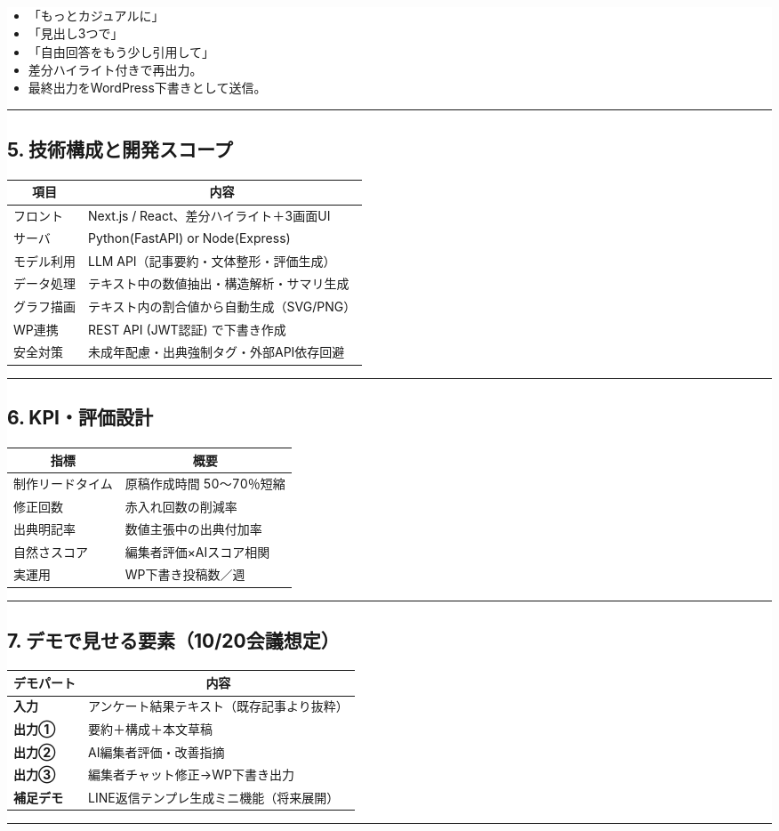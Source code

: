   * 「もっとカジュアルに」
  * 「見出し3つで」
  * 「自由回答をもう少し引用して」
* 差分ハイライト付きで再出力。
* 最終出力をWordPress下書きとして送信。

---

## 5. 技術構成と開発スコープ

| 項目    | 内容                               |
| ----- | -------------------------------- |
| フロント  | Next.js / React、差分ハイライト＋3画面UI    |
| サーバ   | Python(FastAPI) or Node(Express) |
| モデル利用 | LLM API（記事要約・文体整形・評価生成）          |
| データ処理 | テキスト中の数値抽出・構造解析・サマリ生成            |
| グラフ描画 | テキスト内の割合値から自動生成（SVG/PNG）         |
| WP連携  | REST API (JWT認証) で下書き作成          |
| 安全対策  | 未成年配慮・出典強制タグ・外部API依存回避           |

---

## 6. KPI・評価設計

| 指標       | 概要              |
| -------- | --------------- |
| 制作リードタイム | 原稿作成時間 50〜70％短縮 |
| 修正回数     | 赤入れ回数の削減率       |
| 出典明記率    | 数値主張中の出典付加率     |
| 自然さスコア   | 編集者評価×AIスコア相関   |
| 実運用      | WP下書き投稿数／週      |

---

## 7. デモで見せる要素（10/20会議想定）

| デモパート    | 内容                     |
| -------- | ---------------------- |
| **入力**   | アンケート結果テキスト（既存記事より抜粋）  |
| **出力①**  | 要約＋構成＋本文草稿             |
| **出力②**  | AI編集者評価・改善指摘           |
| **出力③**  | 編集者チャット修正→WP下書き出力      |
| **補足デモ** | LINE返信テンプレ生成ミニ機能（将来展開） |

---
